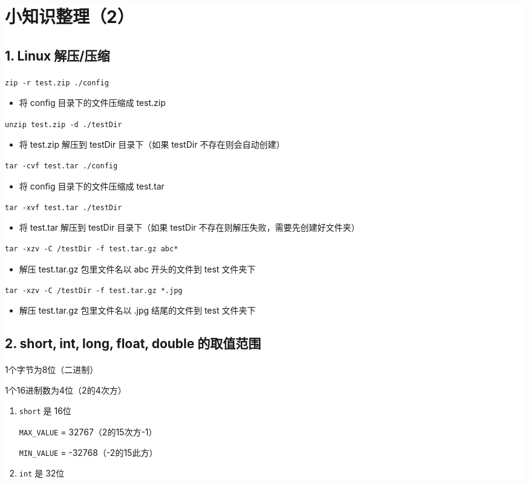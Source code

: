 # 小知识整理（2）



## 1. Linux 解压/压缩

```shell
zip -r test.zip ./config
```

- 将 config 目录下的文件压缩成 test.zip 

```shell
unzip test.zip -d ./testDir
```

- 将 test.zip 解压到 testDir 目录下（如果 testDir 不存在则会自动创建）



```shell
tar -cvf test.tar ./config
```

- 将 config 目录下的文件压缩成 test.tar

```shell
tar -xvf test.tar ./testDir
```

- 将 test.tar 解压到 testDir 目录下（如果 testDir 不存在则解压失败，需要先创建好文件夹）



```shell
tar -xzv -C /testDir -f test.tar.gz abc*
```

- 解压 test.tar.gz 包里文件名以 abc 开头的文件到 test 文件夹下

```shell
tar -xzv -C /testDir -f test.tar.gz *.jpg
```

- 解压 test.tar.gz 包里文件名以 .jpg 结尾的文件到 test 文件夹下



## 2. short, int, long, float, double 的取值范围

1个字节为8位（二进制）

1个16进制数为4位（2的4次方）



1. `short` 是 16位

   `MAX_VALUE` = 32767（2的15次方-1）

   `MIN_VALUE` = -32768（-2的15此方）

2. `int` 是 32位
